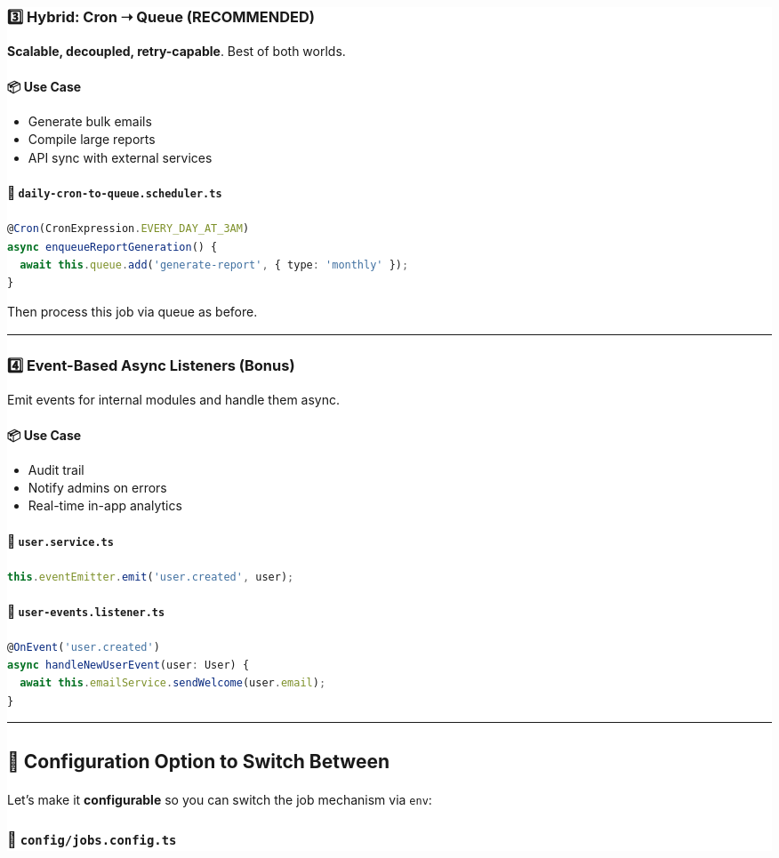 
### 3️⃣ **Hybrid: Cron ➝ Queue (RECOMMENDED)**

**Scalable, decoupled, retry-capable**. Best of both worlds.

#### 📦 Use Case
- Generate bulk emails
- Compile large reports
- API sync with external services

#### 🧠 `daily-cron-to-queue.scheduler.ts`

```ts
@Cron(CronExpression.EVERY_DAY_AT_3AM)
async enqueueReportGeneration() {
  await this.queue.add('generate-report', { type: 'monthly' });
}
```

Then process this job via queue as before.

---

### 4️⃣ **Event-Based Async Listeners (Bonus)**

Emit events for internal modules and handle them async.

#### 📦 Use Case
- Audit trail
- Notify admins on errors
- Real-time in-app analytics

#### 🔧 `user.service.ts`

```ts
this.eventEmitter.emit('user.created', user);
```

#### 🧠 `user-events.listener.ts`

```ts
@OnEvent('user.created')
async handleNewUserEvent(user: User) {
  await this.emailService.sendWelcome(user.email);
}
```

---

## 🔧 Configuration Option to Switch Between

Let’s make it **configurable** so you can switch the job mechanism via `env`:

### 📄 `config/jobs.config.ts`
